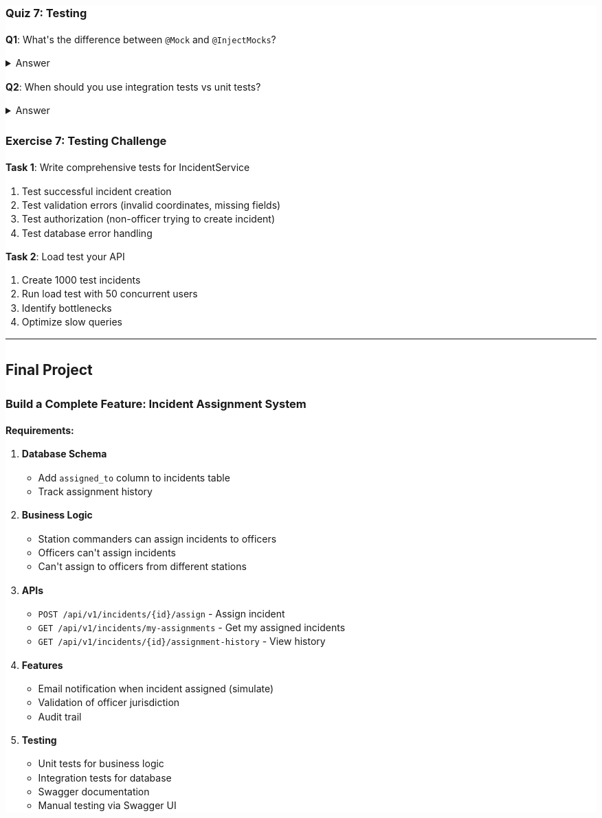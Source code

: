 ### Quiz 7: Testing

**Q1**: What's the difference between `@Mock` and `@InjectMocks`?

<details><summary>Answer</summary></details>

**Q2**: When should you use integration tests vs unit tests?

<details><summary>Answer</summary></details>

### Exercise 7: Testing Challenge

**Task 1**: Write comprehensive tests for IncidentService

1. Test successful incident creation
2. Test validation errors (invalid coordinates, missing fields)
3. Test authorization (non-officer trying to create incident)
4. Test database error handling

**Task 2**: Load test your API

1. Create 1000 test incidents
2. Run load test with 50 concurrent users
3. Identify bottlenecks
4. Optimize slow queries

---

## Final Project

### Build a Complete Feature: Incident Assignment System

**Requirements:**

1. **Database Schema**
   - Add `assigned_to` column to incidents table
   - Track assignment history

2. **Business Logic**
   - Station commanders can assign incidents to officers
   - Officers can't assign incidents
   - Can't assign to officers from different stations

3. **APIs**
   - `POST /api/v1/incidents/{id}/assign` - Assign incident
   - `GET /api/v1/incidents/my-assignments` - Get my assigned incidents
   - `GET /api/v1/incidents/{id}/assignment-history` - View history

4. **Features**
   - Email notification when incident assigned (simulate)
   - Validation of officer jurisdiction
   - Audit trail

5. **Testing**
   - Unit tests for business logic
   - Integration tests for database
   - Swagger documentation
   - Manual testing via Swagger UI
